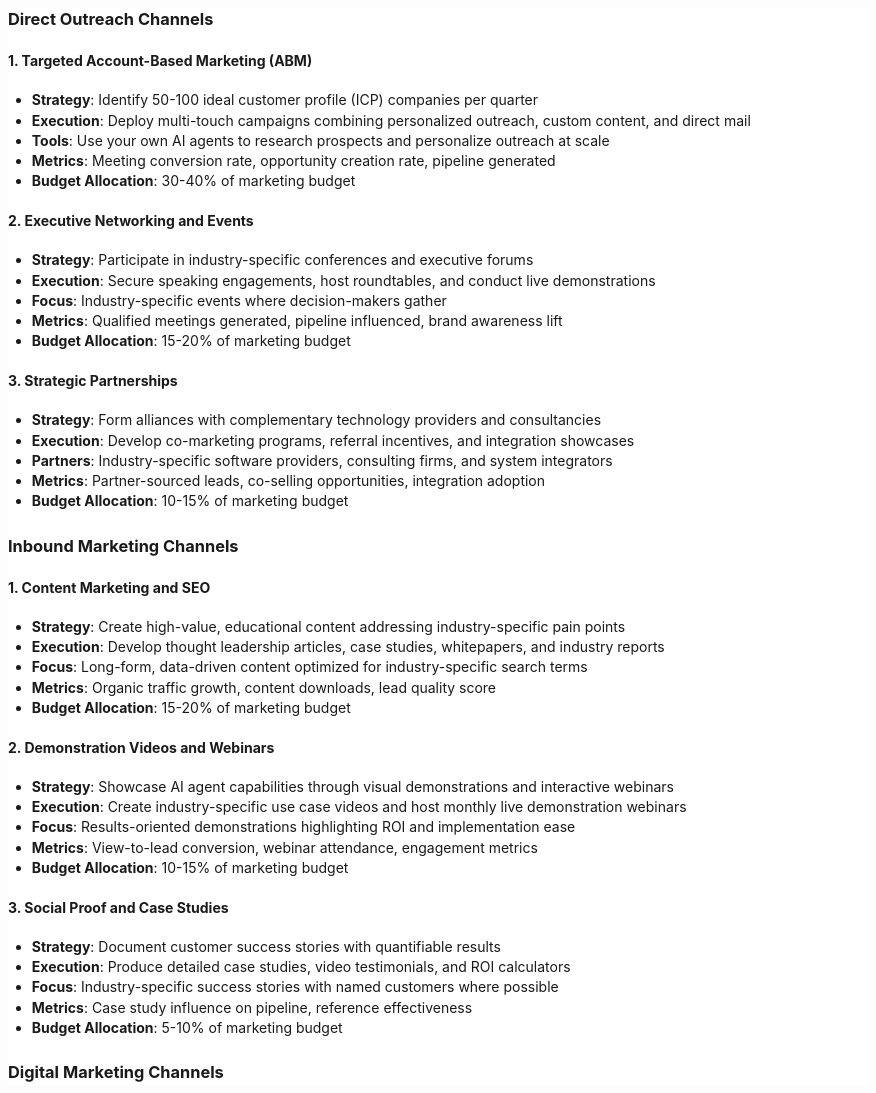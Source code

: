 ### Direct Outreach Channels

#### 1. Targeted Account-Based Marketing (ABM)
- **Strategy**: Identify 50-100 ideal customer profile (ICP) companies per quarter
- **Execution**: Deploy multi-touch campaigns combining personalized outreach, custom content, and direct mail
- **Tools**: Use your own AI agents to research prospects and personalize outreach at scale
- **Metrics**: Meeting conversion rate, opportunity creation rate, pipeline generated
- **Budget Allocation**: 30-40% of marketing budget

#### 2. Executive Networking and Events
- **Strategy**: Participate in industry-specific conferences and executive forums
- **Execution**: Secure speaking engagements, host roundtables, and conduct live demonstrations
- **Focus**: Industry-specific events where decision-makers gather
- **Metrics**: Qualified meetings generated, pipeline influenced, brand awareness lift
- **Budget Allocation**: 15-20% of marketing budget

#### 3. Strategic Partnerships
- **Strategy**: Form alliances with complementary technology providers and consultancies
- **Execution**: Develop co-marketing programs, referral incentives, and integration showcases
- **Partners**: Industry-specific software providers, consulting firms, and system integrators
- **Metrics**: Partner-sourced leads, co-selling opportunities, integration adoption
- **Budget Allocation**: 10-15% of marketing budget

### Inbound Marketing Channels

#### 1. Content Marketing and SEO
- **Strategy**: Create high-value, educational content addressing industry-specific pain points
- **Execution**: Develop thought leadership articles, case studies, whitepapers, and industry reports
- **Focus**: Long-form, data-driven content optimized for industry-specific search terms
- **Metrics**: Organic traffic growth, content downloads, lead quality score
- **Budget Allocation**: 15-20% of marketing budget

#### 2. Demonstration Videos and Webinars
- **Strategy**: Showcase AI agent capabilities through visual demonstrations and interactive webinars
- **Execution**: Create industry-specific use case videos and host monthly live demonstration webinars
- **Focus**: Results-oriented demonstrations highlighting ROI and implementation ease
- **Metrics**: View-to-lead conversion, webinar attendance, engagement metrics
- **Budget Allocation**: 10-15% of marketing budget

#### 3. Social Proof and Case Studies
- **Strategy**: Document customer success stories with quantifiable results
- **Execution**: Produce detailed case studies, video testimonials, and ROI calculators
- **Focus**: Industry-specific success stories with named customers where possible
- **Metrics**: Case study influence on pipeline, reference effectiveness
- **Budget Allocation**: 5-10% of marketing budget

### Digital Marketing Channels
